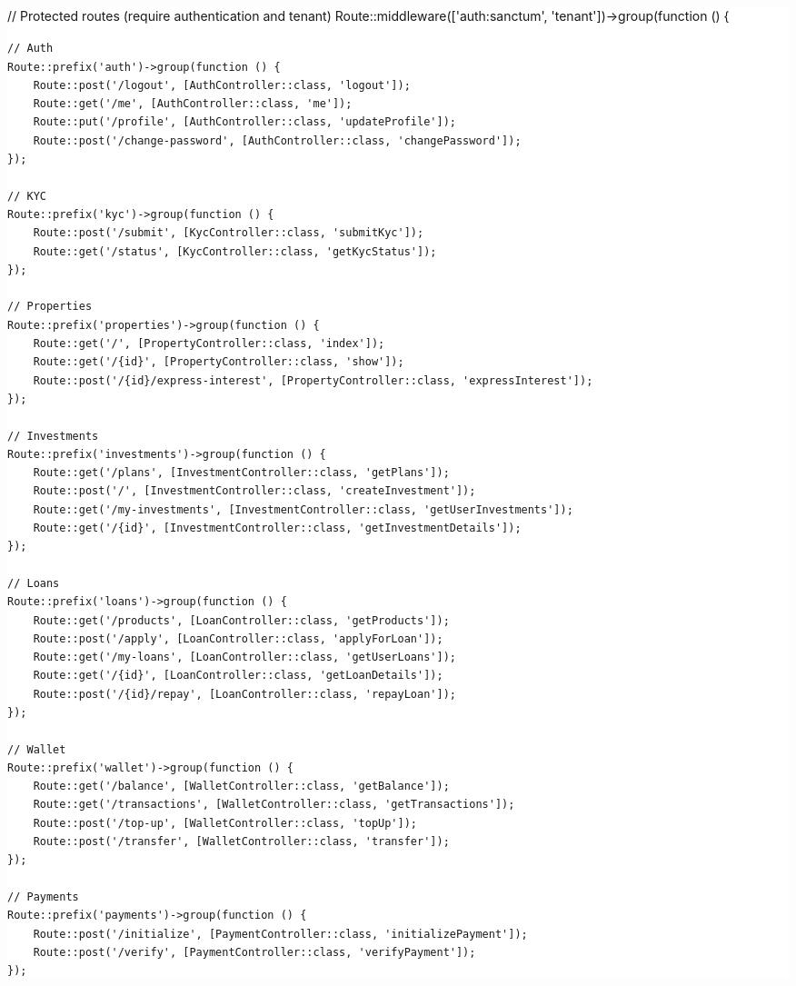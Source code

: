 // Protected routes (require authentication and tenant)
Route::middleware(['auth:sanctum', 'tenant'])->group(function () {
    
    // Auth
    Route::prefix('auth')->group(function () {
        Route::post('/logout', [AuthController::class, 'logout']);
        Route::get('/me', [AuthController::class, 'me']);
        Route::put('/profile', [AuthController::class, 'updateProfile']);
        Route::post('/change-password', [AuthController::class, 'changePassword']);
    });
    
    // KYC
    Route::prefix('kyc')->group(function () {
        Route::post('/submit', [KycController::class, 'submitKyc']);
        Route::get('/status', [KycController::class, 'getKycStatus']);
    });
    
    // Properties
    Route::prefix('properties')->group(function () {
        Route::get('/', [PropertyController::class, 'index']);
        Route::get('/{id}', [PropertyController::class, 'show']);
        Route::post('/{id}/express-interest', [PropertyController::class, 'expressInterest']);
    });
    
    // Investments
    Route::prefix('investments')->group(function () {
        Route::get('/plans', [InvestmentController::class, 'getPlans']);
        Route::post('/', [InvestmentController::class, 'createInvestment']);
        Route::get('/my-investments', [InvestmentController::class, 'getUserInvestments']);
        Route::get('/{id}', [InvestmentController::class, 'getInvestmentDetails']);
    });
    
    // Loans
    Route::prefix('loans')->group(function () {
        Route::get('/products', [LoanController::class, 'getProducts']);
        Route::post('/apply', [LoanController::class, 'applyForLoan']);
        Route::get('/my-loans', [LoanController::class, 'getUserLoans']);
        Route::get('/{id}', [LoanController::class, 'getLoanDetails']);
        Route::post('/{id}/repay', [LoanController::class, 'repayLoan']);
    });
    
    // Wallet
    Route::prefix('wallet')->group(function () {
        Route::get('/balance', [WalletController::class, 'getBalance']);
        Route::get('/transactions', [WalletController::class, 'getTransactions']);
        Route::post('/top-up', [WalletController::class, 'topUp']);
        Route::post('/transfer', [WalletController::class, 'transfer']);
    });
    
    // Payments
    Route::prefix('payments')->group(function () {
        Route::post('/initialize', [PaymentController::class, 'initializePayment']);
        Route::post('/verify', [PaymentController::class, 'verifyPayment']);
    });
    